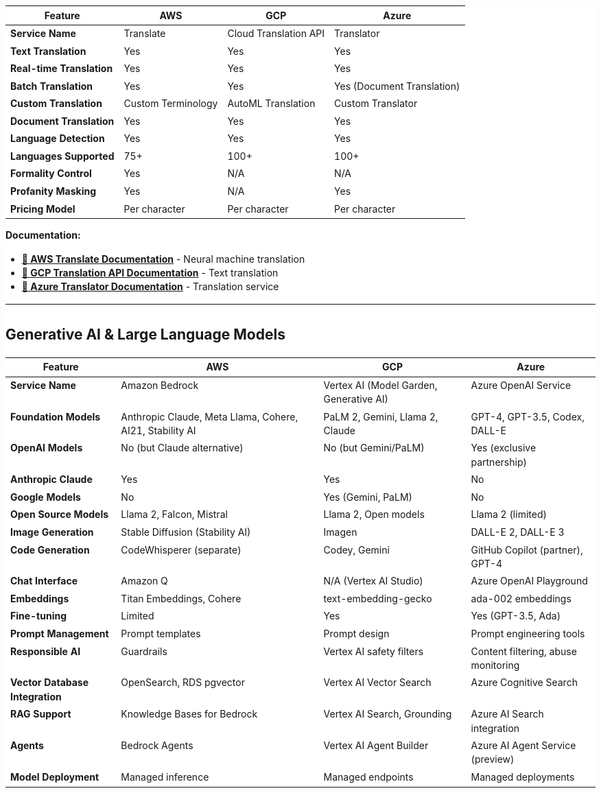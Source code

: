 | Feature | AWS | GCP | Azure |
|---------|-----|-----|-------|
| **Service Name** | Translate | Cloud Translation API | Translator |
| **Text Translation** | Yes | Yes | Yes |
| **Real-time Translation** | Yes | Yes | Yes |
| **Batch Translation** | Yes | Yes | Yes (Document Translation) |
| **Custom Translation** | Custom Terminology | AutoML Translation | Custom Translator |
| **Document Translation** | Yes | Yes | Yes |
| **Language Detection** | Yes | Yes | Yes |
| **Languages Supported** | 75+ | 100+ | 100+ |
| **Formality Control** | Yes | N/A | N/A |
| **Profanity Masking** | Yes | N/A | Yes |
| **Pricing Model** | Per character | Per character | Per character |

**Documentation:**
- **[📖 AWS Translate Documentation](https://docs.aws.amazon.com/translate/)** - Neural machine translation
- **[📖 GCP Translation API Documentation](https://cloud.google.com/translate/docs)** - Text translation
- **[📖 Azure Translator Documentation](https://learn.microsoft.com/en-us/azure/cognitive-services/translator/)** - Translation service

---

## Generative AI & Large Language Models

| Feature | AWS | GCP | Azure |
|---------|-----|-----|-------|
| **Service Name** | Amazon Bedrock | Vertex AI (Model Garden, Generative AI) | Azure OpenAI Service |
| **Foundation Models** | Anthropic Claude, Meta Llama, Cohere, AI21, Stability AI | PaLM 2, Gemini, Llama 2, Claude | GPT-4, GPT-3.5, Codex, DALL-E |
| **OpenAI Models** | No (but Claude alternative) | No (but Gemini/PaLM) | Yes (exclusive partnership) |
| **Anthropic Claude** | Yes | Yes | No |
| **Google Models** | No | Yes (Gemini, PaLM) | No |
| **Open Source Models** | Llama 2, Falcon, Mistral | Llama 2, Open models | Llama 2 (limited) |
| **Image Generation** | Stable Diffusion (Stability AI) | Imagen | DALL-E 2, DALL-E 3 |
| **Code Generation** | CodeWhisperer (separate) | Codey, Gemini | GitHub Copilot (partner), GPT-4 |
| **Chat Interface** | Amazon Q | N/A (Vertex AI Studio) | Azure OpenAI Playground |
| **Embeddings** | Titan Embeddings, Cohere | text-embedding-gecko | ada-002 embeddings |
| **Fine-tuning** | Limited | Yes | Yes (GPT-3.5, Ada) |
| **Prompt Management** | Prompt templates | Prompt design | Prompt engineering tools |
| **Responsible AI** | Guardrails | Vertex AI safety filters | Content filtering, abuse monitoring |
| **Vector Database Integration** | OpenSearch, RDS pgvector | Vertex AI Vector Search | Azure Cognitive Search |
| **RAG Support** | Knowledge Bases for Bedrock | Vertex AI Search, Grounding | Azure AI Search integration |
| **Agents** | Bedrock Agents | Vertex AI Agent Builder | Azure AI Agent Service (preview) |
| **Model Deployment** | Managed inference | Managed endpoints | Managed deployments |